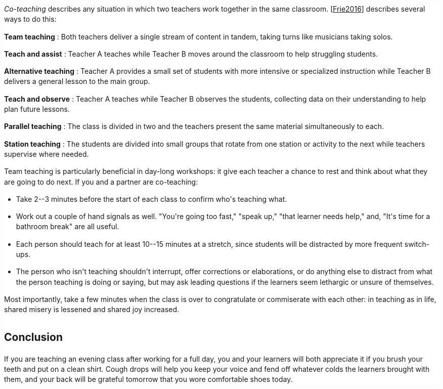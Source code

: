 *Co-teaching* describes any situation in which two teachers work
together in the same classroom. [<a href="#Frie2016">Frie2016</a>] describes several ways to do
this:

**Team teaching**
:   Both teachers deliver a single stream of content in tandem, taking
    turns like musicians taking solos.

**Teach and assist**
:   Teacher A teaches while Teacher B moves around the classroom to help
    struggling students.

**Alternative teaching**
:   Teacher A provides a small set of students with more intensive or
    specialized instruction while Teacher B delivers a general lesson to
    the main group.

**Teach and observe**
:   Teacher A teaches while Teacher B observes the students, collecting
    data on their understanding to help plan future lessons.

**Parallel teaching**
:   The class is divided in two and the teachers present the same
    material simultaneously to each.

**Station teaching**
:   The students are divided into small groups that rotate from one
    station or activity to the next while teachers supervise where
    needed.

Team teaching is particularly beneficial in day-long workshops: it give
each teacher a chance to rest and think about what they are going to do
next. If you and a partner are co-teaching:

-   Take 2--3 minutes before the start of each class to confirm who's
    teaching what.

-   Work out a couple of hand signals as well. "You're going too fast,"
    "speak up," "that learner needs help," and, "It's time for a
    bathroom break" are all useful.

-   Each person should teach for at least 10--15 minutes at a stretch,
    since students will be distracted by more frequent switch-ups.

-   The person who isn't teaching shouldn't interrupt, offer corrections
    or elaborations, or do anything else to distract from what the
    person teaching is doing or saying, but may ask leading questions if
    the learners seem lethargic or unsure of themselves.

Most importantly, take a few minutes when the class is over to
congratulate or commiserate with each other: in teaching as in life,
shared misery is lessened and shared joy increased.

## Conclusion

If you are teaching an evening class after working for a full day, you
and your learners will both appreciate it if you brush your teeth and
put on a clean shirt. Cough drops will help you keep your voice and fend
off whatever colds the learners brought with them, and your back will be
grateful tomorrow that you wore comfortable shoes today.
